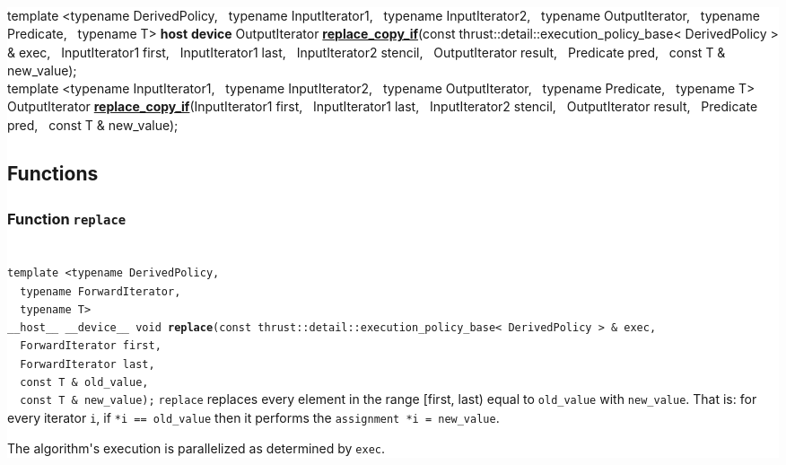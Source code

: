 <span>template &lt;typename DerivedPolicy,</span>
<span>&nbsp;&nbsp;typename InputIterator1,</span>
<span>&nbsp;&nbsp;typename InputIterator2,</span>
<span>&nbsp;&nbsp;typename OutputIterator,</span>
<span>&nbsp;&nbsp;typename Predicate,</span>
<span>&nbsp;&nbsp;typename T&gt;</span>
<span>__host__ __device__ OutputIterator </span><span><b><a href="/thrust/api/groups/group__replacing.html#function-replace_copy_if">replace&#95;copy&#95;if</a></b>(const thrust::detail::execution_policy_base< DerivedPolicy > & exec,</span>
<span>&nbsp;&nbsp;InputIterator1 first,</span>
<span>&nbsp;&nbsp;InputIterator1 last,</span>
<span>&nbsp;&nbsp;InputIterator2 stencil,</span>
<span>&nbsp;&nbsp;OutputIterator result,</span>
<span>&nbsp;&nbsp;Predicate pred,</span>
<span>&nbsp;&nbsp;const T & new_value);</span>
<br>
<span>template &lt;typename InputIterator1,</span>
<span>&nbsp;&nbsp;typename InputIterator2,</span>
<span>&nbsp;&nbsp;typename OutputIterator,</span>
<span>&nbsp;&nbsp;typename Predicate,</span>
<span>&nbsp;&nbsp;typename T&gt;</span>
<span>OutputIterator </span><span><b><a href="/thrust/api/groups/group__replacing.html#function-replace_copy_if">replace&#95;copy&#95;if</a></b>(InputIterator1 first,</span>
<span>&nbsp;&nbsp;InputIterator1 last,</span>
<span>&nbsp;&nbsp;InputIterator2 stencil,</span>
<span>&nbsp;&nbsp;OutputIterator result,</span>
<span>&nbsp;&nbsp;Predicate pred,</span>
<span>&nbsp;&nbsp;const T & new_value);</span>
</code>

## Functions

<h3 id="function-replace">
Function <code>replace</code>
</h3>

<code class="doxybook">
<span>template &lt;typename DerivedPolicy,</span>
<span>&nbsp;&nbsp;typename ForwardIterator,</span>
<span>&nbsp;&nbsp;typename T&gt;</span>
<span>__host__ __device__ void </span><span><b>replace</b>(const thrust::detail::execution_policy_base< DerivedPolicy > & exec,</span>
<span>&nbsp;&nbsp;ForwardIterator first,</span>
<span>&nbsp;&nbsp;ForwardIterator last,</span>
<span>&nbsp;&nbsp;const T & old_value,</span>
<span>&nbsp;&nbsp;const T & new_value);</span></code>
<code>replace</code> replaces every element in the range [first, last) equal to <code>old&#95;value</code> with <code>new&#95;value</code>. That is: for every iterator <code>i</code>, if <code>&#42;i == old&#95;value</code> then it performs the <code>assignment &#42;i = new&#95;value</code>.

The algorithm's execution is parallelized as determined by <code>exec</code>.
